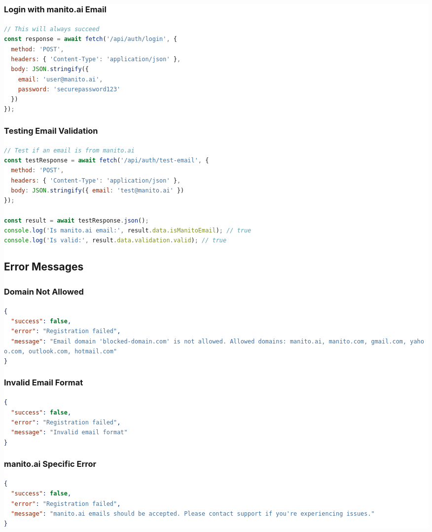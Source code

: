 ### Login with manito.ai Email
```javascript
// This will always succeed
const response = await fetch('/api/auth/login', {
  method: 'POST',
  headers: { 'Content-Type': 'application/json' },
  body: JSON.stringify({
    email: 'user@manito.ai',
    password: 'securepassword123'
  })
});
```

### Testing Email Validation
```javascript
// Test if an email is from manito.ai
const testResponse = await fetch('/api/auth/test-email', {
  method: 'POST',
  headers: { 'Content-Type': 'application/json' },
  body: JSON.stringify({ email: 'test@manito.ai' })
});

const result = await testResponse.json();
console.log('Is manito.ai email:', result.data.isManitoEmail); // true
console.log('Is valid:', result.data.validation.valid); // true
```

## Error Messages

### Domain Not Allowed
```json
{
  "success": false,
  "error": "Registration failed",
  "message": "Email domain 'blocked-domain.com' is not allowed. Allowed domains: manito.ai, manito.com, gmail.com, yahoo.com, outlook.com, hotmail.com"
}
```

### Invalid Email Format
```json
{
  "success": false,
  "error": "Registration failed",
  "message": "Invalid email format"
}
```

### manito.ai Specific Error
```json
{
  "success": false,
  "error": "Registration failed",
  "message": "manito.ai emails should be accepted. Please contact support if you're experiencing issues."
}
```
